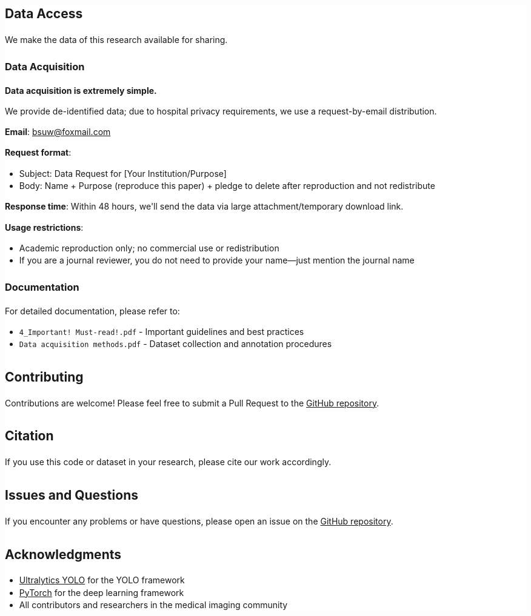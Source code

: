 ## Data Access

We make the data of this research available for sharing.

### Data Acquisition

**Data acquisition is extremely simple.**

We provide de-identified data; due to hospital privacy requirements, we use a request-by-email distribution.

**Email**: bsuw@foxmail.com

**Request format**:
- Subject: Data Request for [Your Institution/Purpose]
- Body: Name + Purpose (reproduce this paper) + pledge to delete after reproduction and not redistribute

**Response time**: Within 48 hours, we'll send the data via large attachment/temporary download link.

**Usage restrictions**:
- Academic reproduction only; no commercial use or redistribution
- If you are a journal reviewer, you do not need to provide your name—just mention the journal name

### Documentation

For detailed documentation, please refer to:
- `4_Important! Must-read!.pdf` - Important guidelines and best practices
- `Data acquisition methods.pdf` - Dataset collection and annotation procedures

## Contributing

Contributions are welcome! Please feel free to submit a Pull Request to the [GitHub repository](https://github.com/thuwsj/Multi-Class-Lesion-Detection-in-Hysteroscopic-Images-Based-on-an-Improved-YOLO11).

## Citation

If you use this code or dataset in your research, please cite our work accordingly.

## Issues and Questions

If you encounter any problems or have questions, please open an issue on the [GitHub repository](https://github.com/thuwsj/Multi-Class-Lesion-Detection-in-Hysteroscopic-Images-Based-on-an-Improved-YOLO11/issues).

## Acknowledgments

- [Ultralytics YOLO](https://github.com/ultralytics/ultralytics) for the YOLO framework
- [PyTorch](https://pytorch.org/) for the deep learning framework
- All contributors and researchers in the medical imaging community
